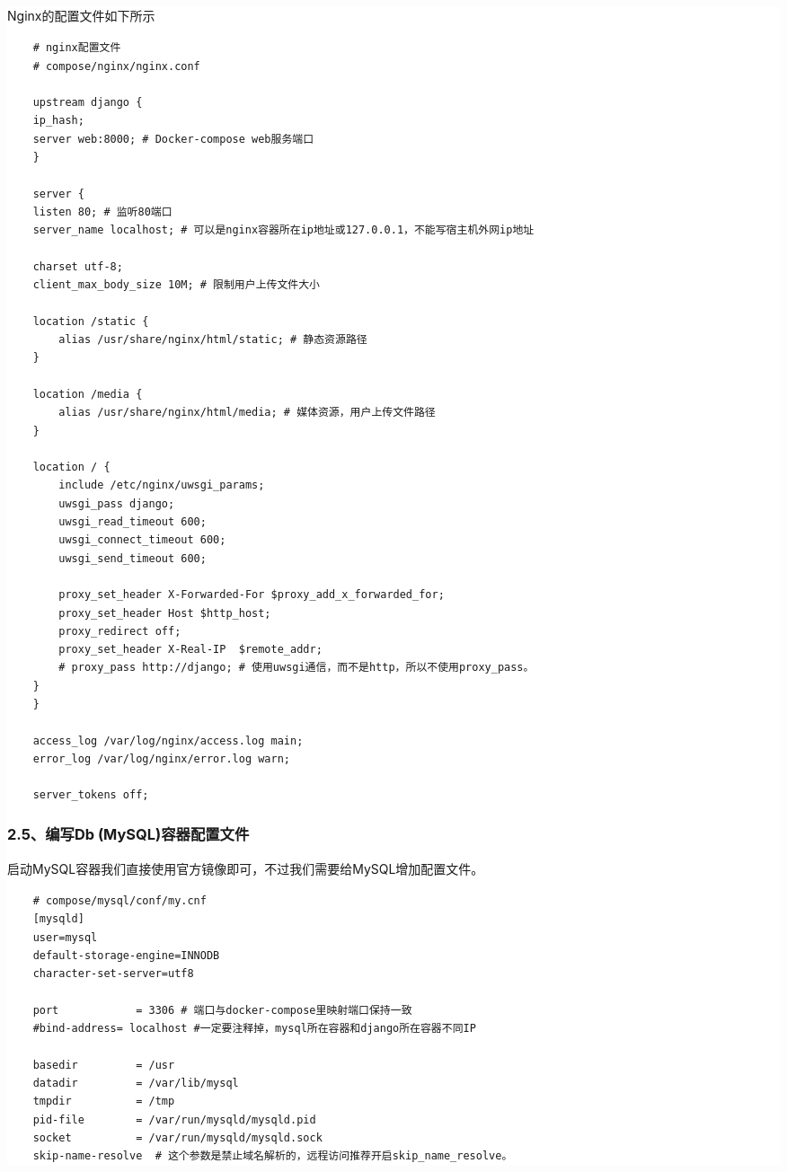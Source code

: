 Nginx的配置文件如下所示
```text
    # nginx配置文件
    # compose/nginx/nginx.conf
    
    upstream django {
    ip_hash;
    server web:8000; # Docker-compose web服务端口
    }
    
    server {
    listen 80; # 监听80端口
    server_name localhost; # 可以是nginx容器所在ip地址或127.0.0.1，不能写宿主机外网ip地址
    
    charset utf-8;
    client_max_body_size 10M; # 限制用户上传文件大小
    
    location /static {
        alias /usr/share/nginx/html/static; # 静态资源路径
    }
    
    location /media {
        alias /usr/share/nginx/html/media; # 媒体资源，用户上传文件路径
    }
    
    location / {
        include /etc/nginx/uwsgi_params;
        uwsgi_pass django;
        uwsgi_read_timeout 600;
        uwsgi_connect_timeout 600;
        uwsgi_send_timeout 600;
    
        proxy_set_header X-Forwarded-For $proxy_add_x_forwarded_for;
        proxy_set_header Host $http_host;
        proxy_redirect off;
        proxy_set_header X-Real-IP  $remote_addr;
        # proxy_pass http://django; # 使用uwsgi通信，而不是http，所以不使用proxy_pass。
    }
    }
    
    access_log /var/log/nginx/access.log main;
    error_log /var/log/nginx/error.log warn;
    
    server_tokens off;
```

### 2.5、编写Db (MySQL)容器配置文件
启动MySQL容器我们直接使用官方镜像即可，不过我们需要给MySQL增加配置文件。
```text
    # compose/mysql/conf/my.cnf
    [mysqld]
    user=mysql
    default-storage-engine=INNODB
    character-set-server=utf8
    
    port            = 3306 # 端口与docker-compose里映射端口保持一致
    #bind-address= localhost #一定要注释掉，mysql所在容器和django所在容器不同IP
    
    basedir         = /usr
    datadir         = /var/lib/mysql
    tmpdir          = /tmp
    pid-file        = /var/run/mysqld/mysqld.pid
    socket          = /var/run/mysqld/mysqld.sock
    skip-name-resolve  # 这个参数是禁止域名解析的，远程访问推荐开启skip_name_resolve。
```